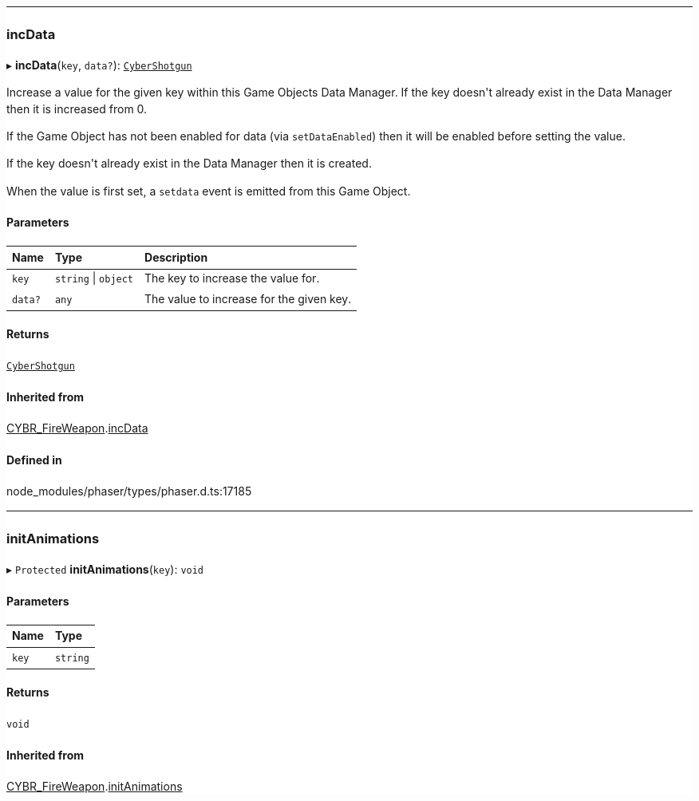___

### incData

▸ **incData**(`key`, `data?`): [`CyberShotgun`](Weapons_FireWeapons_CyberShotgun.CyberShotgun.md)

Increase a value for the given key within this Game Objects Data Manager. If the key doesn't already exist in the Data Manager then it is increased from 0.

If the Game Object has not been enabled for data (via `setDataEnabled`) then it will be enabled
before setting the value.

If the key doesn't already exist in the Data Manager then it is created.

When the value is first set, a `setdata` event is emitted from this Game Object.

#### Parameters

| Name | Type | Description |
| :------ | :------ | :------ |
| `key` | `string` \| `object` | The key to increase the value for. |
| `data?` | `any` | The value to increase for the given key. |

#### Returns

[`CyberShotgun`](Weapons_FireWeapons_CyberShotgun.CyberShotgun.md)

#### Inherited from

[CYBR_FireWeapon](Weapons_FireWeapons_CYBR_FireWeapon.CYBR_FireWeapon.md).[incData](Weapons_FireWeapons_CYBR_FireWeapon.CYBR_FireWeapon.md#incdata)

#### Defined in

node_modules/phaser/types/phaser.d.ts:17185

___

### initAnimations

▸ `Protected` **initAnimations**(`key`): `void`

#### Parameters

| Name | Type |
| :------ | :------ |
| `key` | `string` |

#### Returns

`void`

#### Inherited from

[CYBR_FireWeapon](Weapons_FireWeapons_CYBR_FireWeapon.CYBR_FireWeapon.md).[initAnimations](Weapons_FireWeapons_CYBR_FireWeapon.CYBR_FireWeapon.md#initanimations)
